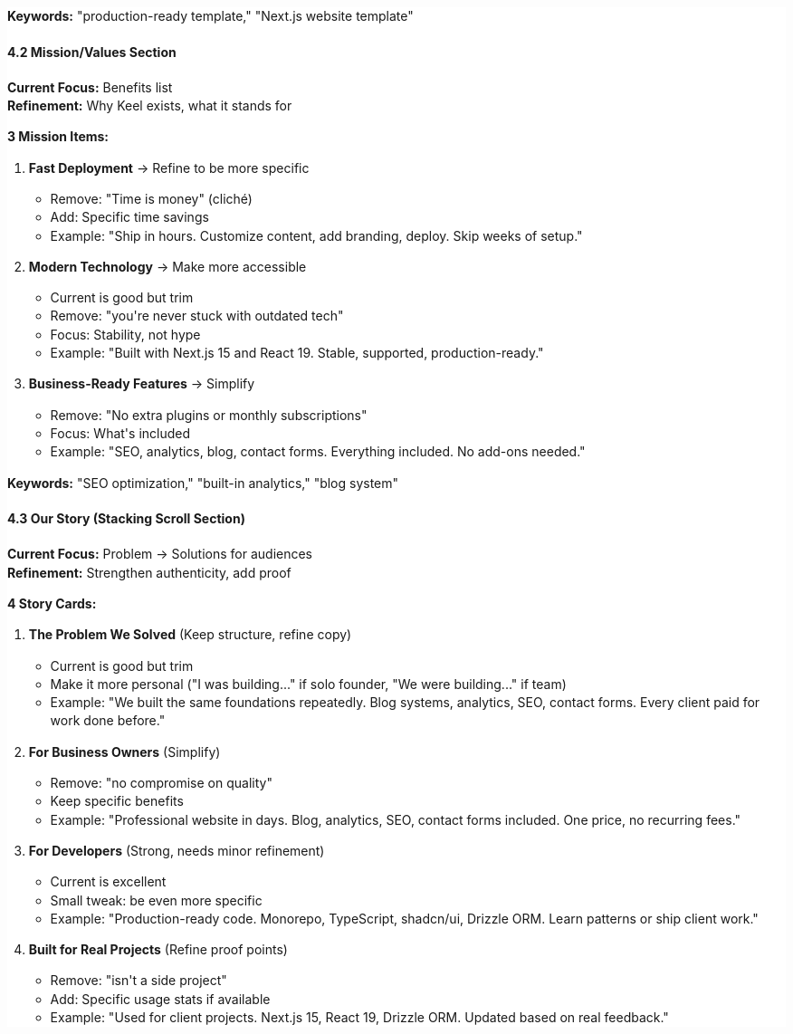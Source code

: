**Keywords:** "production-ready template," "Next.js website template"

#### 4.2 Mission/Values Section

**Current Focus:** Benefits list  
**Refinement:** Why Keel exists, what it stands for

**3 Mission Items:**

1. **Fast Deployment** → Refine to be more specific
    - Remove: "Time is money" (cliché)
    - Add: Specific time savings
    - Example: "Ship in hours. Customize content, add branding, deploy. Skip weeks of setup."

2. **Modern Technology** → Make more accessible
    - Current is good but trim
    - Remove: "you're never stuck with outdated tech"
    - Focus: Stability, not hype
    - Example: "Built with Next.js 15 and React 19. Stable, supported, production-ready."

3. **Business-Ready Features** → Simplify
    - Remove: "No extra plugins or monthly subscriptions"
    - Focus: What's included
    - Example: "SEO, analytics, blog, contact forms. Everything included. No add-ons needed."

**Keywords:** "SEO optimization," "built-in analytics," "blog system"

#### 4.3 Our Story (Stacking Scroll Section)

**Current Focus:** Problem → Solutions for audiences  
**Refinement:** Strengthen authenticity, add proof

**4 Story Cards:**

1. **The Problem We Solved** (Keep structure, refine copy)
    - Current is good but trim
    - Make it more personal ("I was building..." if solo founder, "We were building..." if team)
    - Example: "We built the same foundations repeatedly. Blog systems, analytics, SEO, contact forms. Every client paid for work done before."

2. **For Business Owners** (Simplify)
    - Remove: "no compromise on quality"
    - Keep specific benefits
    - Example: "Professional website in days. Blog, analytics, SEO, contact forms included. One price, no recurring fees."

3. **For Developers** (Strong, needs minor refinement)
    - Current is excellent
    - Small tweak: be even more specific
    - Example: "Production-ready code. Monorepo, TypeScript, shadcn/ui, Drizzle ORM. Learn patterns or ship client work."

4. **Built for Real Projects** (Refine proof points)
    - Remove: "isn't a side project"
    - Add: Specific usage stats if available
    - Example: "Used for client projects. Next.js 15, React 19, Drizzle ORM. Updated based on real feedback."
